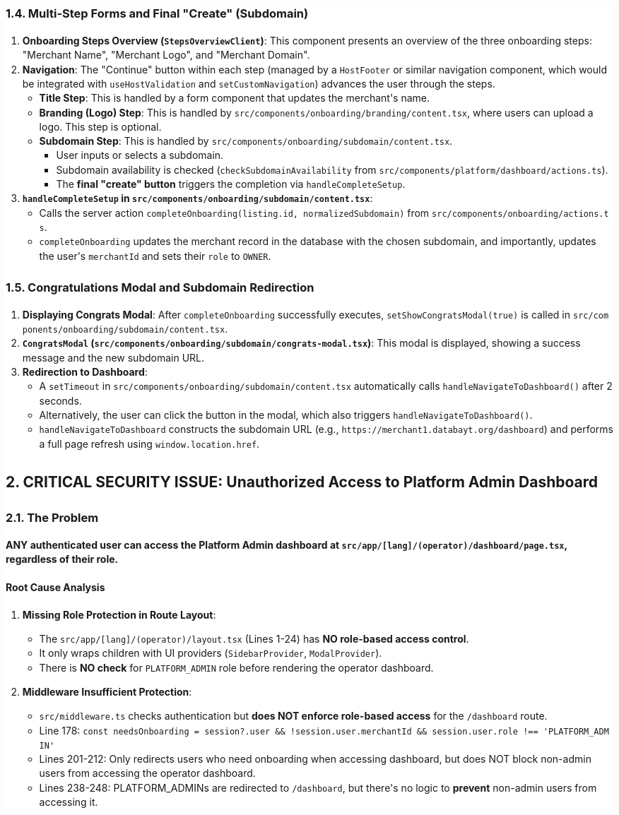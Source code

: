 ### 1.4. Multi-Step Forms and Final "Create" (Subdomain)

1.  **Onboarding Steps Overview (`StepsOverviewClient`)**: This component presents an overview of the three onboarding steps: "Merchant Name", "Merchant Logo", and "Merchant Domain".
2.  **Navigation**: The "Continue" button within each step (managed by a `HostFooter` or similar navigation component, which would be integrated with `useHostValidation` and `setCustomNavigation`) advances the user through the steps.
    *   **Title Step**: This is handled by a form component that updates the merchant's name.
    *   **Branding (Logo) Step**: This is handled by `src/components/onboarding/branding/content.tsx`, where users can upload a logo. This step is optional.
    *   **Subdomain Step**: This is handled by `src/components/onboarding/subdomain/content.tsx`.
        *   User inputs or selects a subdomain.
        *   Subdomain availability is checked (`checkSubdomainAvailability` from `src/components/platform/dashboard/actions.ts`).
        *   The **final "create" button** triggers the completion via `handleCompleteSetup`.
3.  **`handleCompleteSetup` in `src/components/onboarding/subdomain/content.tsx`**:
    *   Calls the server action `completeOnboarding(listing.id, normalizedSubdomain)` from `src/components/onboarding/actions.ts`.
    *   `completeOnboarding` updates the merchant record in the database with the chosen subdomain, and importantly, updates the user's `merchantId` and sets their `role` to `OWNER`.

### 1.5. Congratulations Modal and Subdomain Redirection

1.  **Displaying Congrats Modal**: After `completeOnboarding` successfully executes, `setShowCongratsModal(true)` is called in `src/components/onboarding/subdomain/content.tsx`.
2.  **`CongratsModal` (`src/components/onboarding/subdomain/congrats-modal.tsx`)**: This modal is displayed, showing a success message and the new subdomain URL.
3.  **Redirection to Dashboard**:
    *   A `setTimeout` in `src/components/onboarding/subdomain/content.tsx` automatically calls `handleNavigateToDashboard()` after 2 seconds.
    *   Alternatively, the user can click the button in the modal, which also triggers `handleNavigateToDashboard()`.
    *   `handleNavigateToDashboard` constructs the subdomain URL (e.g., `https://merchant1.databayt.org/dashboard`) and performs a full page refresh using `window.location.href`.

## 2. CRITICAL SECURITY ISSUE: Unauthorized Access to Platform Admin Dashboard

### 2.1. The Problem

**ANY authenticated user can access the Platform Admin dashboard at `src/app/[lang]/(operator)/dashboard/page.tsx`, regardless of their role.**

#### Root Cause Analysis

1. **Missing Role Protection in Route Layout**:
   - The `src/app/[lang]/(operator)/layout.tsx` (Lines 1-24) has **NO role-based access control**.
   - It only wraps children with UI providers (`SidebarProvider`, `ModalProvider`).
   - There is **NO check** for `PLATFORM_ADMIN` role before rendering the operator dashboard.

2. **Middleware Insufficient Protection**:
   - `src/middleware.ts` checks authentication but **does NOT enforce role-based access** for the `/dashboard` route.
   - Line 178: `const needsOnboarding = session?.user && !session.user.merchantId && session.user.role !== 'PLATFORM_ADMIN'`
   - Lines 201-212: Only redirects users who need onboarding when accessing dashboard, but does NOT block non-admin users from accessing the operator dashboard.
   - Lines 238-248: PLATFORM_ADMINs are redirected to `/dashboard`, but there's no logic to **prevent** non-admin users from accessing it.
